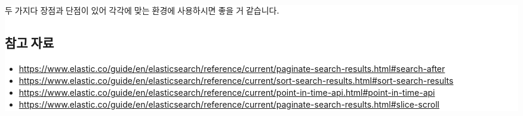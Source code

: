 두 가지다 장점과 단점이 있어 각각에 맞는 환경에 사용하시면 좋을 거 같습니다.


## 참고 자료
- https://www.elastic.co/guide/en/elasticsearch/reference/current/paginate-search-results.html#search-after
- https://www.elastic.co/guide/en/elasticsearch/reference/current/sort-search-results.html#sort-search-results
- https://www.elastic.co/guide/en/elasticsearch/reference/current/point-in-time-api.html#point-in-time-api
- https://www.elastic.co/guide/en/elasticsearch/reference/current/paginate-search-results.html#slice-scroll